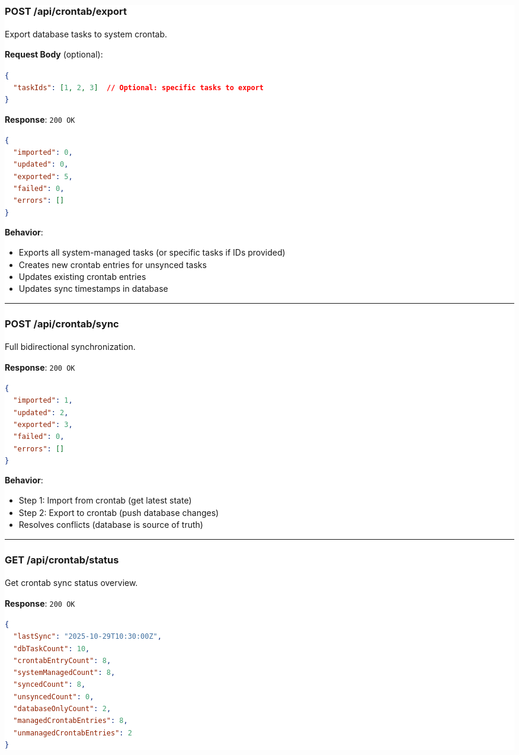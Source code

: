 ### POST /api/crontab/export
Export database tasks to system crontab.

**Request Body** (optional):
```json
{
  "taskIds": [1, 2, 3]  // Optional: specific tasks to export
}
```

**Response**: `200 OK`
```json
{
  "imported": 0,
  "updated": 0,
  "exported": 5,
  "failed": 0,
  "errors": []
}
```

**Behavior**:
- Exports all system-managed tasks (or specific tasks if IDs provided)
- Creates new crontab entries for unsynced tasks
- Updates existing crontab entries
- Updates sync timestamps in database

---

### POST /api/crontab/sync
Full bidirectional synchronization.

**Response**: `200 OK`
```json
{
  "imported": 1,
  "updated": 2,
  "exported": 3,
  "failed": 0,
  "errors": []
}
```

**Behavior**:
- Step 1: Import from crontab (get latest state)
- Step 2: Export to crontab (push database changes)
- Resolves conflicts (database is source of truth)

---

### GET /api/crontab/status
Get crontab sync status overview.

**Response**: `200 OK`
```json
{
  "lastSync": "2025-10-29T10:30:00Z",
  "dbTaskCount": 10,
  "crontabEntryCount": 8,
  "systemManagedCount": 8,
  "syncedCount": 8,
  "unsyncedCount": 0,
  "databaseOnlyCount": 2,
  "managedCrontabEntries": 8,
  "unmanagedCrontabEntries": 2
}
```
